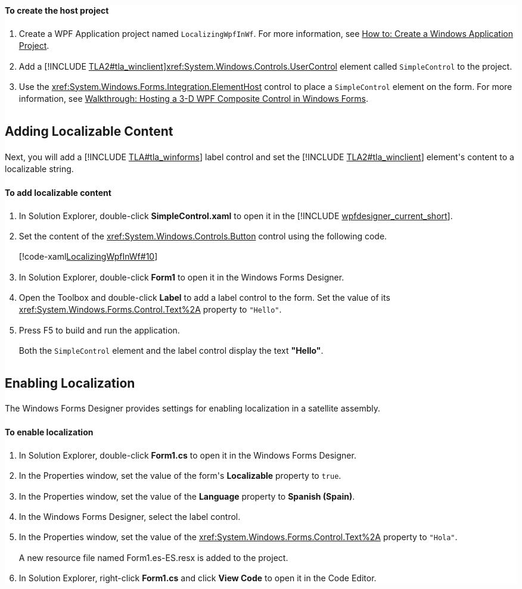 #### To create the host project  
  
1. Create a WPF Application project named `LocalizingWpfInWf`. For more information, see [How to: Create a Windows Application Project](http://msdn.microsoft.com/library/b2f93fed-c635-4705-8d0e-cf079a264efa).  
  
2. Add a [!INCLUDE [TLA2#tla_winclient](../../../../includes/tla2sharptla-winclient-md.md)]<xref:System.Windows.Controls.UserControl> element called `SimpleControl` to the project.  
  
3. Use the <xref:System.Windows.Forms.Integration.ElementHost> control to place a `SimpleControl` element on the form. For more information, see [Walkthrough: Hosting a 3-D WPF Composite Control in Windows Forms](../../../../docs/framework/wpf/advanced/walkthrough-hosting-a-3-d-wpf-composite-control-in-windows-forms.md).  
  
## Adding Localizable Content  
 Next, you will add a [!INCLUDE [TLA#tla_winforms](../../../../includes/tlasharptla-winforms-md.md)] label control and set the [!INCLUDE [TLA2#tla_winclient](../../../../includes/tla2sharptla-winclient-md.md)] element's content to a localizable string.  
  
#### To add localizable content  
  
1. In Solution Explorer, double-click **SimpleControl.xaml** to open it in the [!INCLUDE [wpfdesigner_current_short](../../../../includes/wpfdesigner-current-short-md.md)].  
  
2. Set the content of the <xref:System.Windows.Controls.Button> control using the following code.  
  
    [!code-xaml[LocalizingWpfInWf#10](../../../../samples/snippets/csharp/VS_Snippets_Wpf/LocalizingWpfInWf/CSharp/SimpleControl0.xaml#10)]  
  
3. In Solution Explorer, double-click **Form1** to open it in the Windows Forms Designer.  
  
4. Open the Toolbox and double-click **Label** to add a label control to the form. Set the value of its <xref:System.Windows.Forms.Control.Text%2A> property to `"Hello"`.  
  
5. Press F5 to build and run the application.  
  
    Both the `SimpleControl` element and the label control display the text **"Hello"**.  
  
## Enabling Localization  
 The Windows Forms Designer provides settings for enabling localization in a satellite assembly.  
  
#### To enable localization  
  
1. In Solution Explorer, double-click **Form1.cs** to open it in the Windows Forms Designer.  
  
2. In the Properties window, set the value of the form's **Localizable** property to `true`.  
  
3. In the Properties window, set the value of the **Language** property to **Spanish (Spain)**.  
  
4. In the Windows Forms Designer, select the label control.  
  
5. In the Properties window, set the value of the <xref:System.Windows.Forms.Control.Text%2A> property to `"Hola"`.  
  
    A new resource file named Form1.es-ES.resx is added to the project.  
  
6. In Solution Explorer, right-click **Form1.cs** and click **View Code** to open it in the Code Editor.  
  